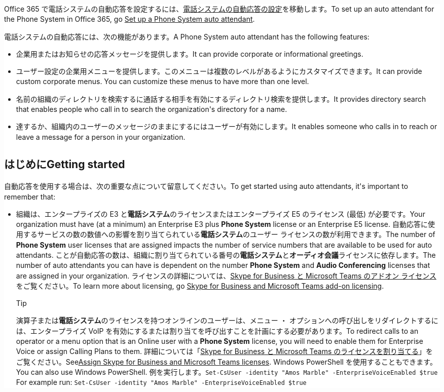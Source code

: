 <span data-ttu-id="78d6a-108">Office 365 で電話システムの自動応答を設定するには、[電話システムの自動応答の設定](set-up-a-phone-system-auto-attendant.md)を移動します。</span><span class="sxs-lookup"><span data-stu-id="78d6a-108">To set up an auto attendant for the Phone System in Office 365, go [Set up a Phone System auto attendant](set-up-a-phone-system-auto-attendant.md).</span></span>
  
<span data-ttu-id="78d6a-109">電話システムの自動応答には、次の機能があります。</span><span class="sxs-lookup"><span data-stu-id="78d6a-109">A Phone System auto attendant has the following features:</span></span>
  
- <span data-ttu-id="78d6a-110">企業用またはお知らせの応答メッセージを提供します。</span><span class="sxs-lookup"><span data-stu-id="78d6a-110">It can provide corporate or informational greetings.</span></span>
    
- <span data-ttu-id="78d6a-p102">ユーザー設定の企業用メニューを提供します。このメニューは複数のレベルがあるようにカスタマイズできます。</span><span class="sxs-lookup"><span data-stu-id="78d6a-p102">It can provide custom corporate menus. You can customize these menus to have more than one level.</span></span>
    
- <span data-ttu-id="78d6a-113">名前の組織のディレクトリを検索するに通話する相手を有効にするディレクトリ検索を提供します。</span><span class="sxs-lookup"><span data-stu-id="78d6a-113">It provides directory search that enables people who call in to search the organization's directory for a name.</span></span>
    
- <span data-ttu-id="78d6a-114">達するか、組織内のユーザーのメッセージのままにするにはユーザーが有効にします。</span><span class="sxs-lookup"><span data-stu-id="78d6a-114">It enables someone who calls in to reach or leave a message for a person in your organization.</span></span>
    
## <a name="getting-started"></a><span data-ttu-id="78d6a-115">はじめに</span><span class="sxs-lookup"><span data-stu-id="78d6a-115">Getting started</span></span>

<span data-ttu-id="78d6a-116">自動応答を使用する場合は、次の重要な点について留意してください。</span><span class="sxs-lookup"><span data-stu-id="78d6a-116">To get started using auto attendants, it's important to remember that:</span></span>
  
- <span data-ttu-id="78d6a-117">組織は、エンタープライズの E3 と**電話システム**のライセンスまたはエンタープライズ E5 のライセンス (最低) が必要です。</span><span class="sxs-lookup"><span data-stu-id="78d6a-117">Your organization must have (at a minimum) an Enterprise E3 plus **Phone System** license or an Enterprise E5 license.</span></span> <span data-ttu-id="78d6a-118">自動応答に使用するサービスの数の数値への影響を割り当てられている**電話システム**のユーザー ライセンスの数が利用できます。</span><span class="sxs-lookup"><span data-stu-id="78d6a-118">The number of **Phone System** user licenses that are assigned impacts the number of service numbers that are available to be used for auto attendants.</span></span> <span data-ttu-id="78d6a-119">ことが自動応答の数は、組織に割り当てられている番号の**電話システム**と**オーディオ会議**ライセンスに依存します。</span><span class="sxs-lookup"><span data-stu-id="78d6a-119">The number of auto attendants you can have is dependent on the number **Phone System** and **Audio Conferencing** licenses that are assigned in your organization.</span></span> <span data-ttu-id="78d6a-120">ライセンスの詳細については、[Skype for Business と Microsoft Teams のアドオン ライセンス](../skype-for-business-and-microsoft-teams-add-on-licensing/skype-for-business-and-microsoft-teams-add-on-licensing.md)をご覧ください。</span><span class="sxs-lookup"><span data-stu-id="78d6a-120">To learn more about licensing, go [Skype for Business and Microsoft Teams add-on licensing](../skype-for-business-and-microsoft-teams-add-on-licensing/skype-for-business-and-microsoft-teams-add-on-licensing.md).</span></span>
    
    > [!TIP]
    > <span data-ttu-id="78d6a-121">演算子または**電話システム**のライセンスを持つオンラインのユーザーは、メニュー ・ オプションへの呼び出しをリダイレクトするには、エンタープライズ VoIP を有効にするまたは割り当てを呼び出すことを計画にする必要があります。</span><span class="sxs-lookup"><span data-stu-id="78d6a-121">To redirect calls to an operator or a menu option that is an Online user with a **Phone System** license, you will need to enable them for Enterprise Voice or assign Calling Plans to them.</span></span> <span data-ttu-id="78d6a-122">詳細については「[Skype for Business と Microsoft Teams のライセンスを割り当てる](../skype-for-business-and-microsoft-teams-add-on-licensing/assign-skype-for-business-and-microsoft-teams-licenses.md)」をご覧ください。</span><span class="sxs-lookup"><span data-stu-id="78d6a-122">See[Assign Skype for Business and Microsoft Teams licenses](../skype-for-business-and-microsoft-teams-add-on-licensing/assign-skype-for-business-and-microsoft-teams-licenses.md).</span></span> <span data-ttu-id="78d6a-123">Windows PowerShell を使用することもできます。</span><span class="sxs-lookup"><span data-stu-id="78d6a-123">You can also use Windows PowerShell.</span></span> <span data-ttu-id="78d6a-124">例を実行します。`Set-CsUser -identity "Amos Marble" -EnterpriseVoiceEnabled $true`</span><span class="sxs-lookup"><span data-stu-id="78d6a-124">For example run:  `Set-CsUser -identity "Amos Marble" -EnterpriseVoiceEnabled $true`</span></span>
  